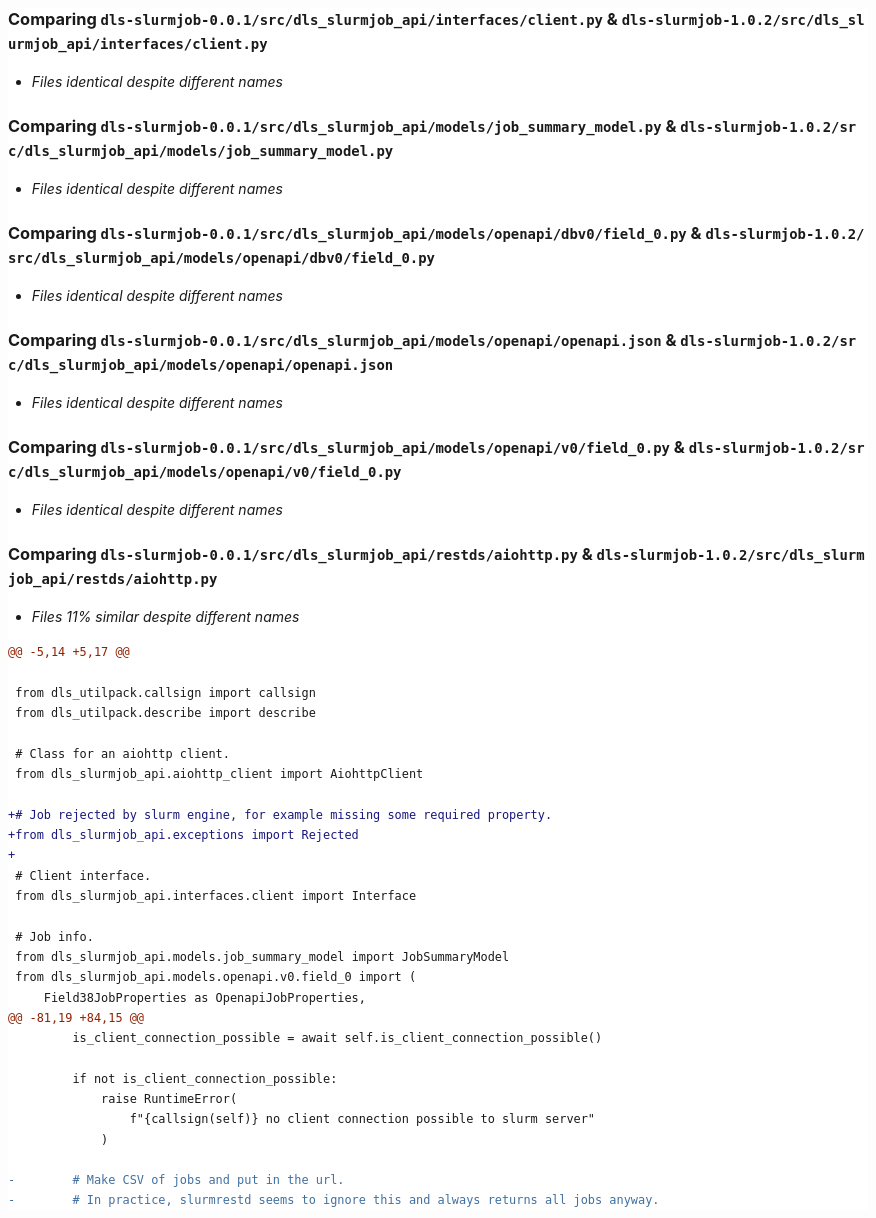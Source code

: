 ### Comparing `dls-slurmjob-0.0.1/src/dls_slurmjob_api/interfaces/client.py` & `dls-slurmjob-1.0.2/src/dls_slurmjob_api/interfaces/client.py`

 * *Files identical despite different names*

### Comparing `dls-slurmjob-0.0.1/src/dls_slurmjob_api/models/job_summary_model.py` & `dls-slurmjob-1.0.2/src/dls_slurmjob_api/models/job_summary_model.py`

 * *Files identical despite different names*

### Comparing `dls-slurmjob-0.0.1/src/dls_slurmjob_api/models/openapi/dbv0/field_0.py` & `dls-slurmjob-1.0.2/src/dls_slurmjob_api/models/openapi/dbv0/field_0.py`

 * *Files identical despite different names*

### Comparing `dls-slurmjob-0.0.1/src/dls_slurmjob_api/models/openapi/openapi.json` & `dls-slurmjob-1.0.2/src/dls_slurmjob_api/models/openapi/openapi.json`

 * *Files identical despite different names*

### Comparing `dls-slurmjob-0.0.1/src/dls_slurmjob_api/models/openapi/v0/field_0.py` & `dls-slurmjob-1.0.2/src/dls_slurmjob_api/models/openapi/v0/field_0.py`

 * *Files identical despite different names*

### Comparing `dls-slurmjob-0.0.1/src/dls_slurmjob_api/restds/aiohttp.py` & `dls-slurmjob-1.0.2/src/dls_slurmjob_api/restds/aiohttp.py`

 * *Files 11% similar despite different names*

```diff
@@ -5,14 +5,17 @@
 
 from dls_utilpack.callsign import callsign
 from dls_utilpack.describe import describe
 
 # Class for an aiohttp client.
 from dls_slurmjob_api.aiohttp_client import AiohttpClient
 
+# Job rejected by slurm engine, for example missing some required property.
+from dls_slurmjob_api.exceptions import Rejected
+
 # Client interface.
 from dls_slurmjob_api.interfaces.client import Interface
 
 # Job info.
 from dls_slurmjob_api.models.job_summary_model import JobSummaryModel
 from dls_slurmjob_api.models.openapi.v0.field_0 import (
     Field38JobProperties as OpenapiJobProperties,
@@ -81,19 +84,15 @@
         is_client_connection_possible = await self.is_client_connection_possible()
 
         if not is_client_connection_possible:
             raise RuntimeError(
                 f"{callsign(self)} no client connection possible to slurm server"
             )
 
-        # Make CSV of jobs and put in the url.
-        # In practice, slurmrestd seems to ignore this and always returns all jobs anyway.
```